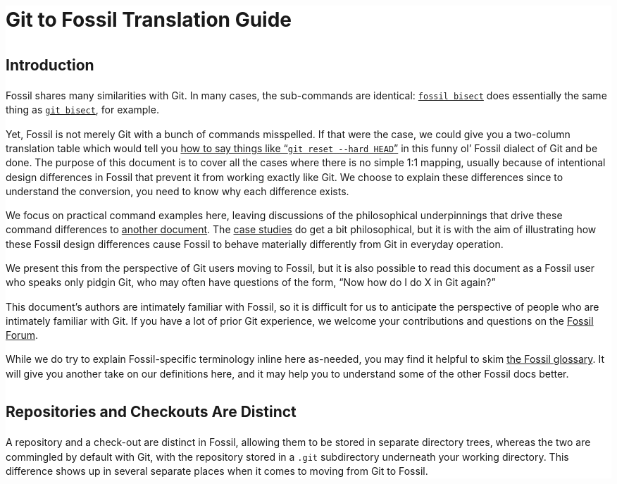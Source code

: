 # Git to Fossil Translation Guide

## Introduction

Fossil shares many similarities with Git.  In many cases, the
sub-commands are identical: [`fossil bisect`][fbis] does essentially the
same thing as [`git bisect`][gbis], for example.

Yet, Fossil is not merely Git with a bunch of commands misspelled. If
that were the case, we could give you a two-column translation table
which would tell you [how to say things like “`git reset --hard HEAD`”](#reset) in
this funny ol’ Fossil dialect of Git and be done. The purpose of this
document is to cover all the cases where there is no simple 1:1 mapping,
usually because of intentional design differences in Fossil that prevent
it from working exactly like Git. We choose to explain these differences
since to understand the conversion, you need to know why each difference
exists.

We focus on practical command examples here, leaving discussions of the
philosophical underpinnings that drive these command differences to [another
document][fvg]. The [case studies](#cs1) do get a bit philosophical, but
it is with the aim of illustrating how these Fossil design differences
cause Fossil to behave materially differently from Git in everyday
operation.

We present this from the perspective of Git users moving to Fossil, but
it is also possible to read this document as a Fossil user who speaks
only pidgin Git, who may often have questions of the form, “Now how do I
do X in Git again?”

This document’s authors are intimately familiar with Fossil, so it is
difficult for us to anticipate the perspective of people who are
intimately familiar with Git. If you have a lot of prior Git
experience, we welcome your contributions and questions on the [Fossil
Forum][ffor].

While we do try to explain Fossil-specific terminology inline here
as-needed, you may find it helpful to skim [the Fossil glossary][gloss].
It will give you another take on our definitions here, and it may help
you to understand some of the other Fossil docs better.

[fbis]:  /help/bisect
[gbis]:  https://git-scm.com/docs/git-bisect
[ffor]:  https://fossil-scm.org/forum
[fvg]:   ./fossil-v-git.wiki


<a id="mwd"></a>
## Repositories and Checkouts Are Distinct

A repository and a check-out are distinct in Fossil, allowing them to be
stored in separate directory trees, whereas the two are commingled by
default with Git, with the repository stored in a `.git` subdirectory
underneath your working directory. This difference shows up in several
separate places when it comes to moving from Git to Fossil.



[ckwf]: ./ckout-workflows.md
[co]:   /help/checkout
[fpull]:   /help/pull
[gpull]:   https://git-scm.com/docs/git-pull
[gcokoan]: https://stevelosh.com/blog/2013/04/git-koans/#s2-one-thing-well
[all]: /help/all
[mcw]:   ./ckout-workflows.md#mcw
[wsyml]: https://blogs.windows.com/windowsdeveloper/2016/12/02/symlinks-windows-10/
[clone]:  /help/clone
[close]:  /help/close
[gloss]:  ./glossary.md
[open]:   /help/open
[set]:    /help/setting
[server]: /help/server
[stash]:  /help/stash
[undo]:   /help/undo
[35pct]: https://www.sqlite.org/fasterthanfs.html
[btree]: https://sqlite.org/btreemodule.html
[gcn]:   https://git-scm.com/docs/gitrevisions
[infoc]: /help/info
[infow]: /help/www/info
[ocomp]: https://www.bigocheatsheet.com/
[tlc]:   /help/timeline
[tlw]:   /help/www/timeline
[up]:    /help/update
[wdm]:   ./fossil-v-git.wiki#durable
[cskin]: ./customskin.md
[lsl]:   https://chris.beams.io/posts/git-commit/#limit-50
[ctrb]:      https://fossil-scm.org/fossil/doc/trunk/www/contribute.wiki
[fnc]:       https://fnc.bsdbox.org/
[fncsta]:    https://fnc.bsdbox.org/uv/doc/fnc.1.html#stash
[gcspl]:     https://git-scm.com/docs/git-rebase#_splitting_commits
[Patchouli]: https://pypi.org/project/patchouli/
[scin]: ./checkin_names.wiki
[capt]: ./cap-theorem.md
[rem]:  /help/remote
[bu]:    ./backup.md
[forks]: ./branching.wiki
[setup]: ./caps/admin-v-setup.md#apsu
[wflow]: ./concepts.wiki#workflow
[autosync]: #autosync
[x1597]:    https://xkcd.com/1597/
[mbgh]:  https://github.com/github/renaming
[mirgh]: ./mirrortogithub.md
[3]: ./rebaseharm.md
[pfile]: https://en.wikipedia.org/wiki/Patch_(Unix)
[udiff]: https://en.wikipedia.org/wiki/Diff#Unified_format
[devorg]: ./fossil-v-git.wiki#devorg
[LKML]:   https://lkml.org/
[dcset]: https://fossil-scm.org/home/help/diff-command
[dst]:   https://invisible-island.net/diffstat/diffstat.html
[fge]:  /help/git
[gcrf]: https://git-scm.com/docs/git-check-ref-format
[merge]: /help/merge
[mv]: /help/mv
[rm]: /help/rm
[frud]:   https://fossil-scm.org/home/file/src/name.c?ci=d2a59b03727bc3&ln=122-141
[gbash]:  https://appuals.com/what-is-git-bash/
[gapxd]:  https://github.com/git/git/blob/7f7ebe054a/date.c#L1298-L1300
[gcod]:   https://stackoverflow.com/a/6990682/142454
[gdh]:    https://www.git-tower.com/learn/git/faq/detached-head-when-checkout-commit/
[gitgh]:  https://github.com/git/git/
[gle]:    https://git-scm.com/docs/git-reflog#_options_for_expire
[gmc]:    https://github.com/git/git/commit/67b0a24910fbb23c8f5e7a2c61c339818bc68296
[grp]:    https://git-scm.com/docs/git-rev-parse
[reflog]: https://git-scm.com/docs/git-reflog
[grsync]: https://stackoverflow.com/q/1398018/142454
[qs]:     ./quickstart.wiki
[shwmd]:  ./fossil-v-git.wiki#checkouts
[sn]:     https://en.wikipedia.org/wiki/Sneakernet